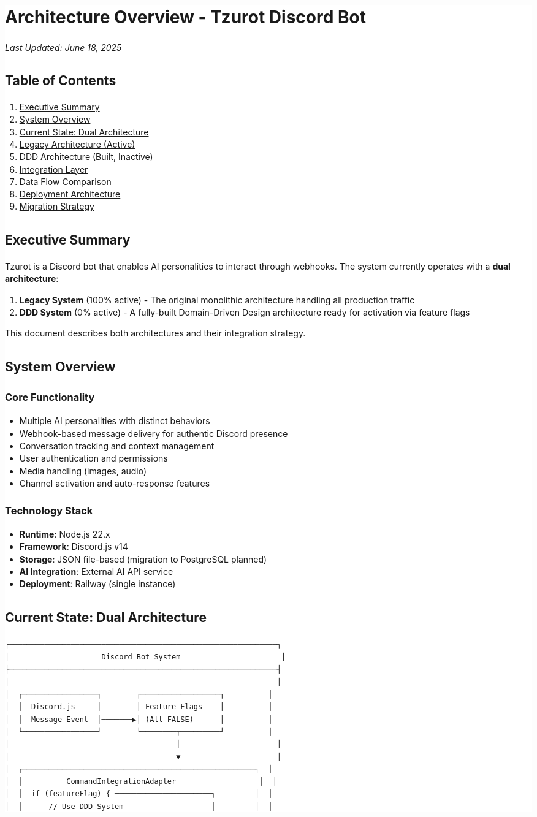 # Architecture Overview - Tzurot Discord Bot

*Last Updated: June 18, 2025*

## Table of Contents

1. [Executive Summary](#executive-summary)
2. [System Overview](#system-overview)
3. [Current State: Dual Architecture](#current-state-dual-architecture)
4. [Legacy Architecture (Active)](#legacy-architecture-active)
5. [DDD Architecture (Built, Inactive)](#ddd-architecture-built-inactive)
6. [Integration Layer](#integration-layer)
7. [Data Flow Comparison](#data-flow-comparison)
8. [Deployment Architecture](#deployment-architecture)
9. [Migration Strategy](#migration-strategy)

## Executive Summary

Tzurot is a Discord bot that enables AI personalities to interact through webhooks. The system currently operates with a **dual architecture**:

1. **Legacy System** (100% active) - The original monolithic architecture handling all production traffic
2. **DDD System** (0% active) - A fully-built Domain-Driven Design architecture ready for activation via feature flags

This document describes both architectures and their integration strategy.

## System Overview

### Core Functionality
- Multiple AI personalities with distinct behaviors
- Webhook-based message delivery for authentic Discord presence
- Conversation tracking and context management
- User authentication and permissions
- Media handling (images, audio)
- Channel activation and auto-response features

### Technology Stack
- **Runtime**: Node.js 22.x
- **Framework**: Discord.js v14
- **Storage**: JSON file-based (migration to PostgreSQL planned)
- **AI Integration**: External AI API service
- **Deployment**: Railway (single instance)

## Current State: Dual Architecture

```
┌─────────────────────────────────────────────────────────────┐
│                     Discord Bot System                       │
├─────────────────────────────────────────────────────────────┤
│                                                             │
│  ┌─────────────────┐        ┌──────────────────┐          │
│  │  Discord.js     │        │ Feature Flags    │          │
│  │  Message Event  │───────▶│ (All FALSE)      │          │
│  └─────────────────┘        └────────┬─────────┘          │
│                                      │                      │
│                                      ▼                      │
│  ┌─────────────────────────────────────────────────────┐  │
│  │          CommandIntegrationAdapter                   │  │
│  │  if (featureFlag) { ──────────────────────┐         │  │
│  │      // Use DDD System                    │         │  │
```